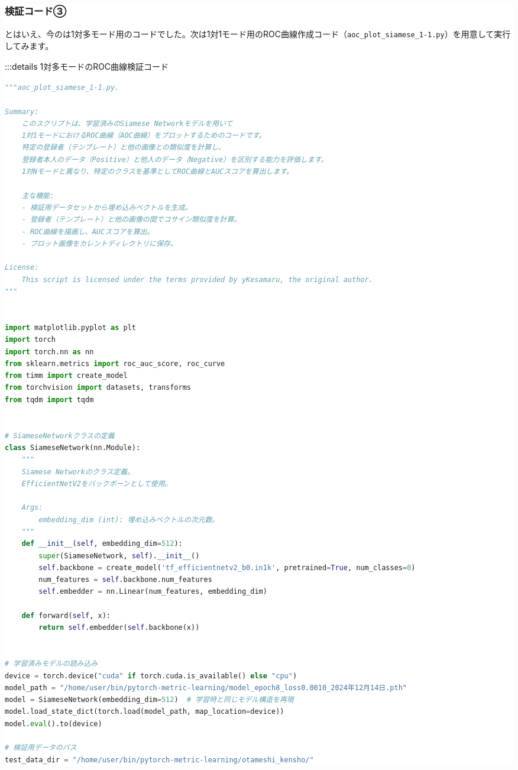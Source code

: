 ### 検証コード③
とはいえ、今のは1対多モード用のコードでした。次は1対1モード用のROC曲線作成コード（`aoc_plot_siamese_1-1.py`）を用意して実行してみます。

:::details 1対多モードのROC曲線検証コード
```python
"""aoc_plot_siamese_1-1.py.

Summary:
    このスクリプトは、学習済みのSiamese Networkモデルを用いて
    1対1モードにおけるROC曲線（AOC曲線）をプロットするためのコードです。
    特定の登録者（テンプレート）と他の画像との類似度を計算し、
    登録者本人のデータ（Positive）と他人のデータ（Negative）を区別する能力を評価します。
    1対Nモードと異なり、特定のクラスを基準としてROC曲線とAUCスコアを算出します。

    主な機能:
    - 検証用データセットから埋め込みベクトルを生成。
    - 登録者（テンプレート）と他の画像の間でコサイン類似度を計算。
    - ROC曲線を描画し、AUCスコアを算出。
    - プロット画像をカレントディレクトリに保存。

License:
    This script is licensed under the terms provided by yKesamaru, the original author.
"""


import matplotlib.pyplot as plt
import torch
import torch.nn as nn
from sklearn.metrics import roc_auc_score, roc_curve
from timm import create_model
from torchvision import datasets, transforms
from tqdm import tqdm


# SiameseNetworkクラスの定義
class SiameseNetwork(nn.Module):
    """
    Siamese Networkのクラス定義。
    EfficientNetV2をバックボーンとして使用。

    Args:
        embedding_dim (int): 埋め込みベクトルの次元数。
    """
    def __init__(self, embedding_dim=512):
        super(SiameseNetwork, self).__init__()
        self.backbone = create_model('tf_efficientnetv2_b0.in1k', pretrained=True, num_classes=0)
        num_features = self.backbone.num_features
        self.embedder = nn.Linear(num_features, embedding_dim)

    def forward(self, x):
        return self.embedder(self.backbone(x))


# 学習済みモデルの読み込み
device = torch.device("cuda" if torch.cuda.is_available() else "cpu")
model_path = "/home/user/bin/pytorch-metric-learning/model_epoch8_loss0.0010_2024年12月14日.pth"
model = SiameseNetwork(embedding_dim=512)  # 学習時と同じモデル構造を再現
model.load_state_dict(torch.load(model_path, map_location=device))
model.eval().to(device)

# 検証用データのパス
test_data_dir = "/home/user/bin/pytorch-metric-learning/otameshi_kensho/"

```